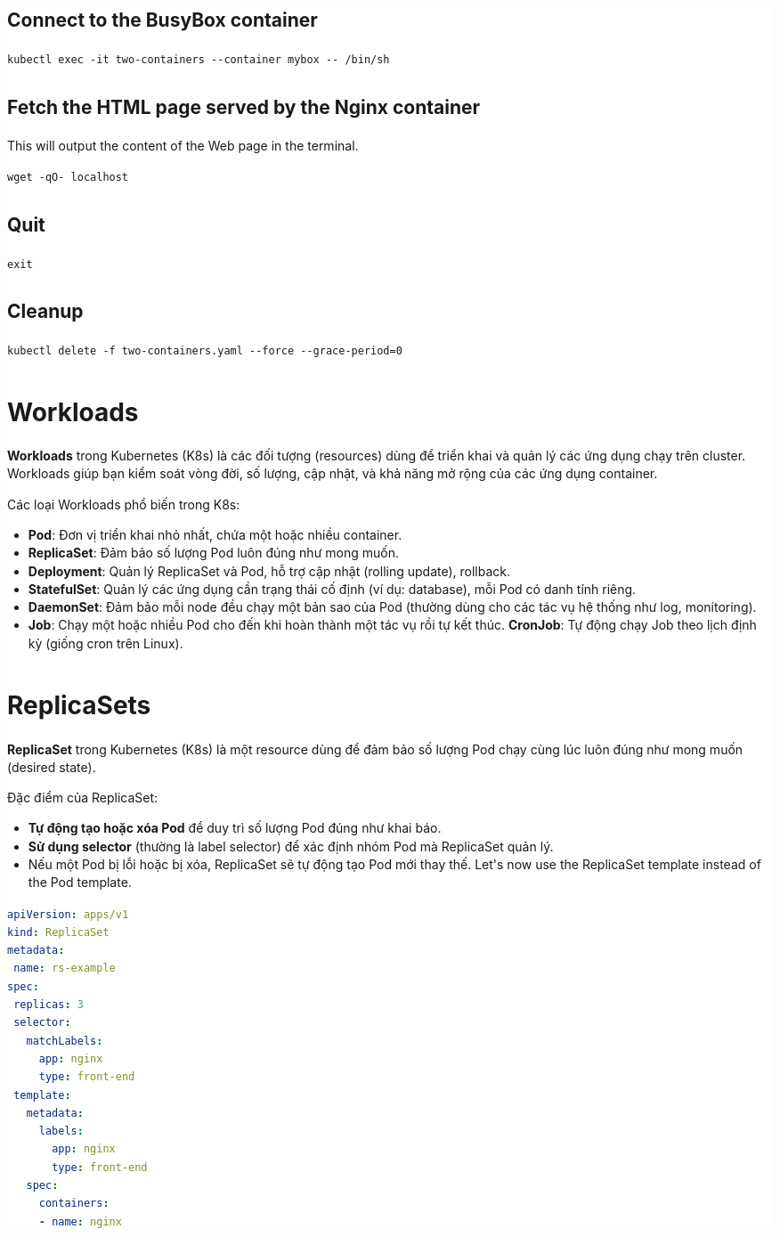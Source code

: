 ## Connect to the BusyBox container

    kubectl exec -it two-containers --container mybox -- /bin/sh

## Fetch the HTML page served by the Nginx container

This will output the content of the Web page in the terminal.

    wget -qO- localhost

## Quit

    exit

## Cleanup

    kubectl delete -f two-containers.yaml --force --grace-period=0

# Workloads
**Workloads** trong Kubernetes (K8s) là các đối tượng (resources) dùng để triển khai và quản lý các ứng dụng chạy trên cluster. Workloads giúp bạn kiểm soát vòng đời, số lượng, cập nhật, và khả năng mở rộng của các ứng dụng container.

Các loại Workloads phổ biến trong K8s:
- **Pod**: Đơn vị triển khai nhỏ nhất, chứa một hoặc nhiều container.
- **ReplicaSet**: Đảm bảo số lượng Pod luôn đúng như mong muốn.
- **Deployment**: Quản lý ReplicaSet và Pod, hỗ trợ cập nhật (rolling update), rollback.
- **StatefulSet**: Quản lý các ứng dụng cần trạng thái cố định (ví dụ: database), mỗi Pod có danh tính riêng.
- **DaemonSet**: Đảm bảo mỗi node đều chạy một bản sao của Pod (thường dùng cho các tác vụ hệ thống như log, monitoring).
- **Job**: Chạy một hoặc nhiều Pod cho đến khi hoàn thành một tác vụ rồi tự kết thúc.
**CronJob**: Tự động chạy Job theo lịch định kỳ (giống cron trên Linux).

# ReplicaSets
**ReplicaSet** trong Kubernetes (K8s) là một resource dùng để đảm bảo số lượng Pod chạy cùng lúc luôn đúng như mong muốn (desired state).

Đặc điểm của ReplicaSet:
- **Tự động tạo hoặc xóa Pod** để duy trì số lượng Pod đúng như khai báo.
- **Sử dụng selector** (thường là label selector) để xác định nhóm Pod mà ReplicaSet quản lý.
- Nếu một Pod bị lỗi hoặc bị xóa, ReplicaSet sẽ tự động tạo Pod mới thay thế.
Let's now use the ReplicaSet template instead of the Pod template.
```yaml
apiVersion: apps/v1
kind: ReplicaSet
metadata:
 name: rs-example
spec:
 replicas: 3
 selector:
   matchLabels:
     app: nginx
     type: front-end
 template: 
   metadata:
     labels:
       app: nginx
       type: front-end
   spec:
     containers:
     - name: nginx
```